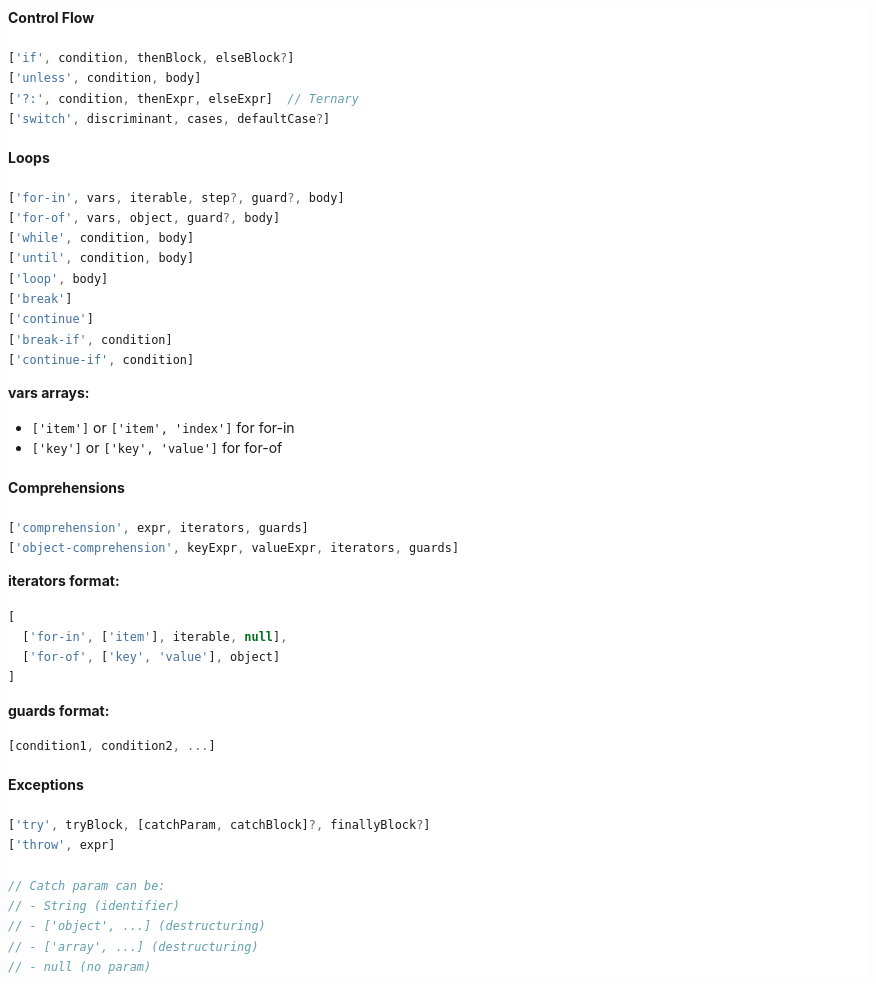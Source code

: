 #### Control Flow
```javascript
['if', condition, thenBlock, elseBlock?]
['unless', condition, body]
['?:', condition, thenExpr, elseExpr]  // Ternary
['switch', discriminant, cases, defaultCase?]
```

#### Loops
```javascript
['for-in', vars, iterable, step?, guard?, body]
['for-of', vars, object, guard?, body]
['while', condition, body]
['until', condition, body]
['loop', body]
['break']
['continue']
['break-if', condition]
['continue-if', condition]
```

**vars arrays:**
- `['item']` or `['item', 'index']` for for-in
- `['key']` or `['key', 'value']` for for-of

#### Comprehensions
```javascript
['comprehension', expr, iterators, guards]
['object-comprehension', keyExpr, valueExpr, iterators, guards]
```

**iterators format:**
```javascript
[
  ['for-in', ['item'], iterable, null],
  ['for-of', ['key', 'value'], object]
]
```

**guards format:**
```javascript
[condition1, condition2, ...]
```

#### Exceptions
```javascript
['try', tryBlock, [catchParam, catchBlock]?, finallyBlock?]
['throw', expr]

// Catch param can be:
// - String (identifier)
// - ['object', ...] (destructuring)
// - ['array', ...] (destructuring)
// - null (no param)
```

